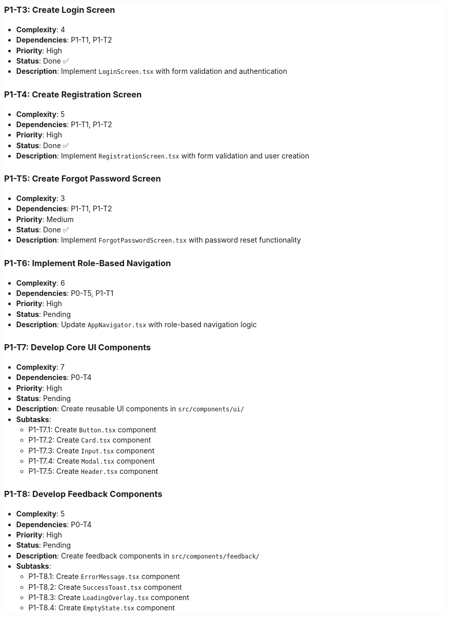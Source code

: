 ### P1-T3: Create Login Screen
- **Complexity**: 4
- **Dependencies**: P1-T1, P1-T2
- **Priority**: High
- **Status**: Done ✅
- **Description**: Implement `LoginScreen.tsx` with form validation and authentication

### P1-T4: Create Registration Screen
- **Complexity**: 5
- **Dependencies**: P1-T1, P1-T2
- **Priority**: High
- **Status**: Done ✅
- **Description**: Implement `RegistrationScreen.tsx` with form validation and user creation

### P1-T5: Create Forgot Password Screen
- **Complexity**: 3
- **Dependencies**: P1-T1, P1-T2
- **Priority**: Medium
- **Status**: Done ✅
- **Description**: Implement `ForgotPasswordScreen.tsx` with password reset functionality

### P1-T6: Implement Role-Based Navigation
- **Complexity**: 6
- **Dependencies**: P0-T5, P1-T1
- **Priority**: High
- **Status**: Pending
- **Description**: Update `AppNavigator.tsx` with role-based navigation logic

### P1-T7: Develop Core UI Components
- **Complexity**: 7
- **Dependencies**: P0-T4
- **Priority**: High
- **Status**: Pending
- **Description**: Create reusable UI components in `src/components/ui/`
- **Subtasks**:
  - P1-T7.1: Create `Button.tsx` component
  - P1-T7.2: Create `Card.tsx` component
  - P1-T7.3: Create `Input.tsx` component
  - P1-T7.4: Create `Modal.tsx` component
  - P1-T7.5: Create `Header.tsx` component

### P1-T8: Develop Feedback Components
- **Complexity**: 5
- **Dependencies**: P0-T4
- **Priority**: High
- **Status**: Pending
- **Description**: Create feedback components in `src/components/feedback/`
- **Subtasks**:
  - P1-T8.1: Create `ErrorMessage.tsx` component
  - P1-T8.2: Create `SuccessToast.tsx` component
  - P1-T8.3: Create `LoadingOverlay.tsx` component
  - P1-T8.4: Create `EmptyState.tsx` component
